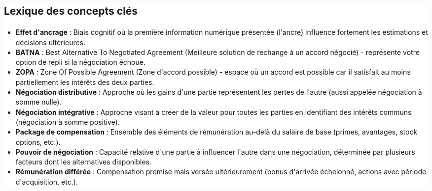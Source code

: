 ## Lexique des concepts clés

- **Effet d'ancrage** : Biais cognitif où la première information numérique présentée (l'ancre) influence fortement les estimations et décisions ultérieures.
- **BATNA** : Best Alternative To Negotiated Agreement (Meilleure solution de rechange à un accord négocié) - représente votre option de repli si la négociation échoue.
- **ZOPA** : Zone Of Possible Agreement (Zone d'accord possible) - espace où un accord est possible car il satisfait au moins partiellement les intérêts des deux parties.
- **Négociation distributive** : Approche où les gains d'une partie représentent les pertes de l'autre (aussi appelée négociation à somme nulle).
- **Négociation intégrative** : Approche visant à créer de la valeur pour toutes les parties en identifiant des intérêts communs (négociation à somme positive).
- **Package de compensation** : Ensemble des éléments de rémunération au-delà du salaire de base (primes, avantages, stock options, etc.).
- **Pouvoir de négociation** : Capacité relative d'une partie à influencer l'autre dans une négociation, déterminée par plusieurs facteurs dont les alternatives disponibles.
- **Rémunération différée** : Compensation promise mais versée ultérieurement (bonus d'arrivée échelonné, actions avec période d'acquisition, etc.).
